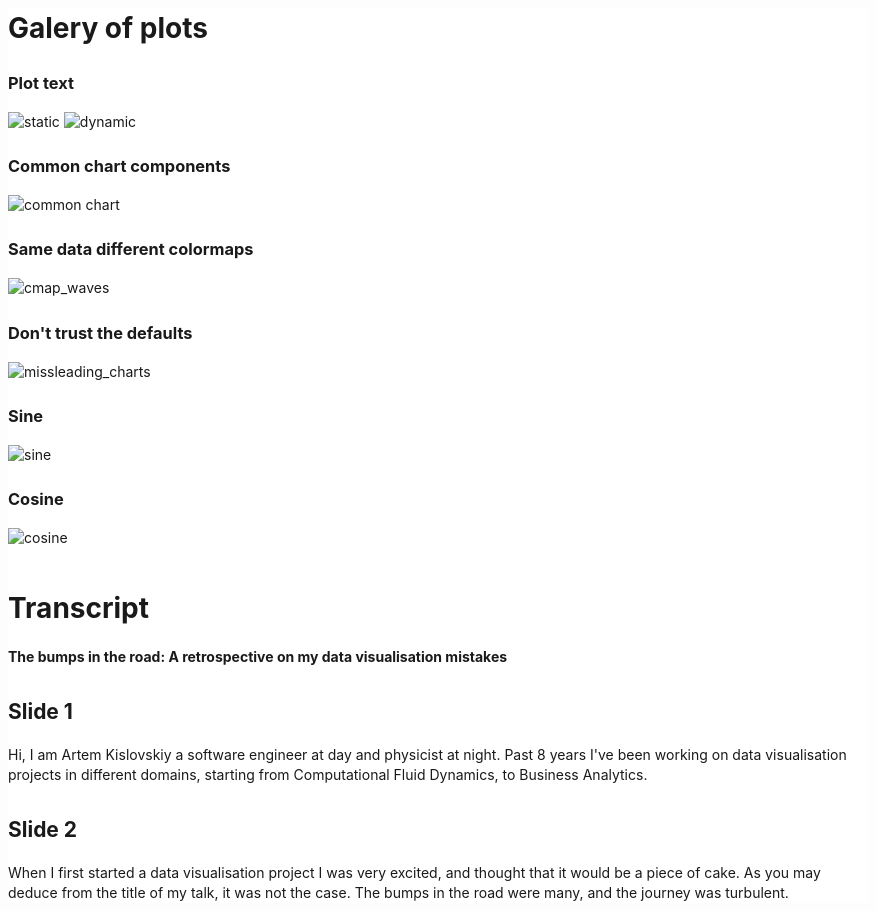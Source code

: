 # Galery of plots

### Plot text

![static](results/static.svg)
![dynamic](results/dynamic.svg)

### Common chart components

![common chart](results/common_chart.svg)

### Same data different colormaps

![cmap_waves](results/cmap_waves.svg)

### Don't trust the defaults

![missleading_charts](results/missleading_charts.svg)

### Sine

![sine](results/sin.svg)

### Cosine

![cosine](results/cos.svg)

# Transcript

**The bumps in the road: A retrospective on my data visualisation mistakes**

## Slide 1

Hi, I am Artem Kislovskiy a software engineer at day and physicist at night.
Past 8 years I've been working on data visualisation projects in different domains, starting from Computational Fluid
Dynamics, to Business Analytics.

## Slide 2

When I first started a data visualisation project I was very excited, and thought that it would be a piece of cake.
As you may deduce from the title of my talk, it was not the case. The bumps in the road were many, and the journey was
turbulent.
